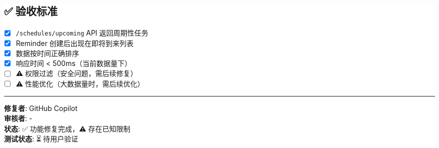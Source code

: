 
## ✅ 验收标准

- [x] `/schedules/upcoming` API 返回周期性任务
- [x] Reminder 创建后出现在即将到来列表
- [x] 数据按时间正确排序
- [x] 响应时间 < 500ms（当前数据量下）
- [ ] ⚠️ 权限过滤（安全问题，需后续修复）
- [ ] ⚠️ 性能优化（大数据量时，需后续优化）

---

**修复者**: GitHub Copilot  
**审核者**: -  
**状态**: ✅ 功能修复完成，⚠️ 存在已知限制  
**测试状态**: ⏳ 待用户验证
